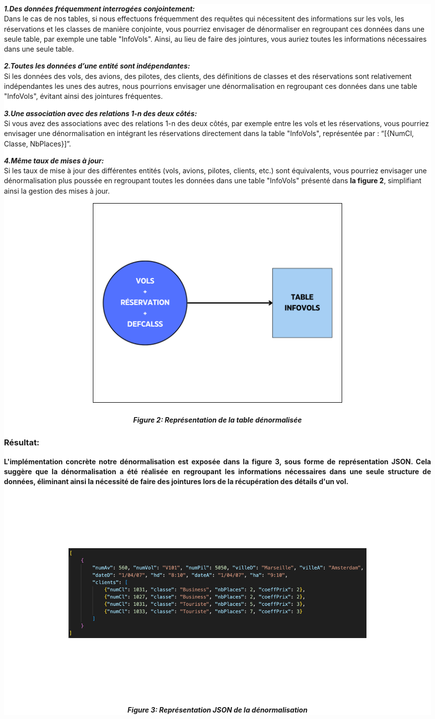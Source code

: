 <p style="text-align: justify">
    
***1.Des données fréquemment interrogées conjointement:*** <br>
Dans le cas de nos tables, si nous effectuons fréquemment des requêtes qui nécessitent des informations sur les vols, les réservations et les classes de manière conjointe, vous pourriez envisager de dénormaliser en regroupant ces données dans une seule table, par exemple une table "InfoVols". Ainsi, au lieu de faire des jointures, vous auriez toutes les informations nécessaires dans une seule table.
</p>
<p style="text-align: justify">
    
***2.Toutes les données d’une entité sont indépendantes:*** <br>
Si les données des vols, des avions, des pilotes, des clients, des définitions de classes et des réservations sont relativement indépendantes les unes des autres, nous pourrions envisager une dénormalisation en regroupant ces données dans une table "InfoVols", évitant ainsi des jointures fréquentes.</p>
<p style="text-align: justify">
    
***3.Une association avec des relations 1-n des deux côtés:*** <br>
Si vous avez des associations avec des relations 1-n des deux côtés, par exemple entre les vols et les réservations, vous pourriez envisager une dénormalisation en intégrant les réservations directement dans la table "InfoVols", représentée par : “[{NumCl, Classe, NbPlaces}]”.
</p>
<p style="text-align: justify;">
    
***4.Même taux de mises à jour:*** <br>
Si les taux de mise à jour des différentes entités (vols, avions, pilotes, clients, etc.) sont équivalents, vous pourriez envisager une dénormalisation plus poussée en regroupant toutes les données dans une table "InfoVols" présenté dans <b>la figure 2</b>, simplifiant ainsi la gestion des mises à jour.
</p>


<center>
<img
  src="images/image2.png"
  alt="Représentation de la table  dénormalisée"
  width="500"
  height="400" 
  style="text-align: center ;border:1px solid black"/>
<h5><b>Figure 2: Représentation de la table  dénormalisée<b></h5>
</center>

<h3>Résultat:</h3>
<p style="text-align: justify">
L'implémentation concrète notre dénormalisation est exposée dans <b>la figure 3</b>, sous forme de représentation JSON. Cela suggère que la dénormalisation a été réalisée en regroupant les informations nécessaires dans une seule structure de données, éliminant ainsi la nécessité de faire des jointures lors de la récupération des détails d'un vol.
</p>
<center>
<img
  src="images/image3.png"
  alt="Représentation JSON de la dénormalisation"
  width="600"
  height="400" 
  style="text-align: center"/>
<h5><b>Figure 3: Représentation JSON de la dénormalisation<b></h5>
</center>
